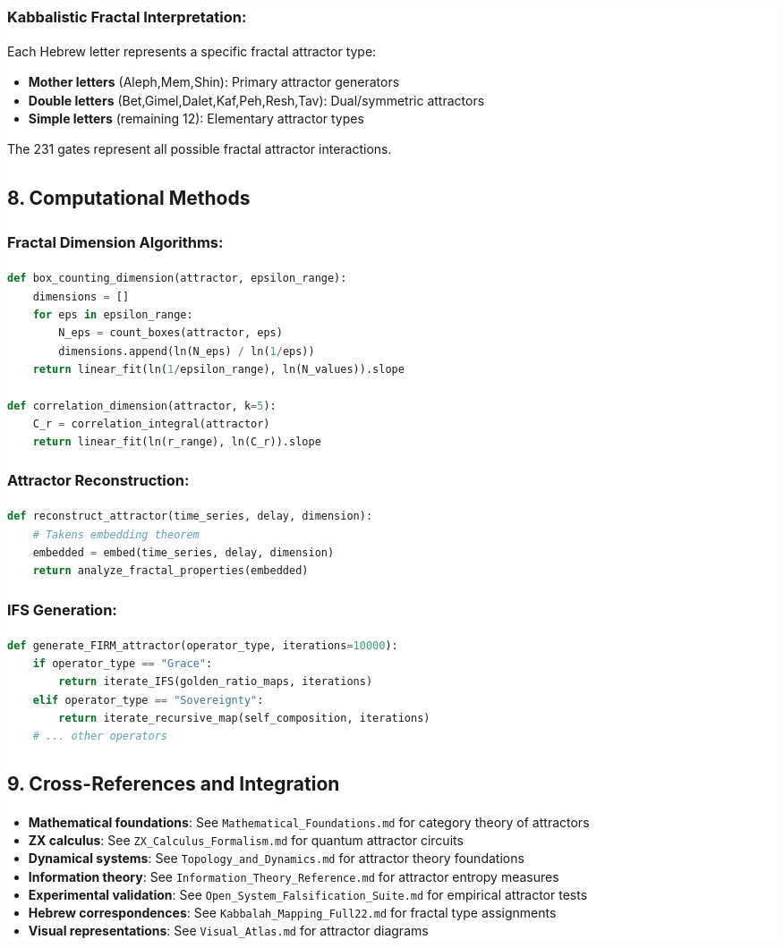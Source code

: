 ### Kabbalistic Fractal Interpretation:
Each Hebrew letter represents a specific fractal attractor type:
- **Mother letters** (Aleph,Mem,Shin): Primary attractor generators
- **Double letters** (Bet,Gimel,Dalet,Kaf,Peh,Resh,Tav): Dual/symmetric attractors  
- **Simple letters** (remaining 12): Elementary attractor types

The 231 gates represent all possible fractal attractor interactions.

## 8. Computational Methods

### Fractal Dimension Algorithms:
```python
def box_counting_dimension(attractor, epsilon_range):
    dimensions = []
    for eps in epsilon_range:
        N_eps = count_boxes(attractor, eps)
        dimensions.append(ln(N_eps) / ln(1/eps))
    return linear_fit(ln(1/epsilon_range), ln(N_values)).slope

def correlation_dimension(attractor, k=5):
    C_r = correlation_integral(attractor)
    return linear_fit(ln(r_range), ln(C_r)).slope
```

### Attractor Reconstruction:
```python
def reconstruct_attractor(time_series, delay, dimension):
    # Takens embedding theorem
    embedded = embed(time_series, delay, dimension)
    return analyze_fractal_properties(embedded)
```

### IFS Generation:
```python
def generate_FIRM_attractor(operator_type, iterations=10000):
    if operator_type == "Grace":
        return iterate_IFS(golden_ratio_maps, iterations)
    elif operator_type == "Sovereignty":
        return iterate_recursive_map(self_composition, iterations)
    # ... other operators
```

## 9. Cross-References and Integration

- **Mathematical foundations**: See `Mathematical_Foundations.md` for category theory of attractors
- **ZX calculus**: See `ZX_Calculus_Formalism.md` for quantum attractor circuits
- **Dynamical systems**: See `Topology_and_Dynamics.md` for attractor theory foundations
- **Information theory**: See `Information_Theory_Reference.md` for attractor entropy measures
- **Experimental validation**: See `Open_System_Falsification_Suite.md` for empirical attractor tests
- **Hebrew correspondences**: See `Kabbalah_Mapping_Full22.md` for fractal type assignments
- **Visual representations**: See `Visual_Atlas.md` for attractor diagrams
